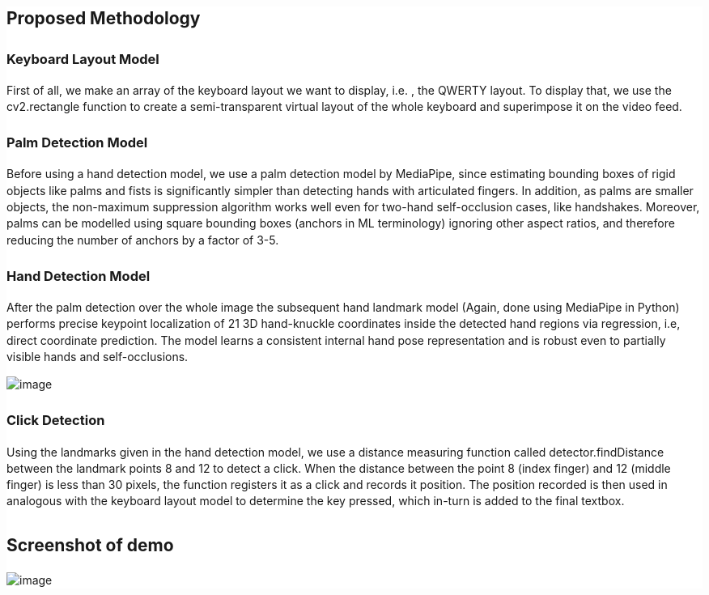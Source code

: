 ## Proposed Methodology
### Keyboard Layout Model
First of all, we make an array of the keyboard layout we want to display, i.e. , the QWERTY layout. To display that, we use the cv2.rectangle function to create a semi-transparent virtual layout of the whole keyboard and superimpose it on the video feed.
### Palm Detection Model
Before using a hand detection model, we use a palm detection model by MediaPipe, since estimating bounding boxes of rigid objects like palms and fists is significantly simpler than detecting hands with articulated fingers. In addition, as palms are smaller objects, the non-maximum suppression algorithm works well even for two-hand self-occlusion cases, like handshakes. Moreover, palms can be modelled using square bounding boxes (anchors in ML terminology) ignoring other aspect ratios, and therefore reducing the number of anchors by a factor of 3-5.
### Hand Detection Model
After the palm detection over the whole image the subsequent hand landmark model (Again, done using MediaPipe in Python) performs precise keypoint localization of 21 3D hand-knuckle coordinates inside the detected hand regions via regression, i.e,  direct coordinate prediction. The model learns a consistent internal hand pose representation and is robust even to partially visible hands and self-occlusions.

![image](https://github.com/vinit714/AI-Virtual-Keyboard/assets/52816788/6a0fa029-c01d-4c9b-ae73-d4a63a1ea809)

### Click Detection
Using the landmarks given in the hand detection model, we use a distance measuring function called detector.findDistance between the landmark points 8 and 12 to detect a click. When the distance between the point 8 (index finger) and 12 (middle finger) is less than 30 pixels, the function registers it as a click and records it position. The position recorded is then used in analogous with the keyboard layout model to determine the key pressed, which in-turn is added to the final textbox.


## Screenshot of demo
![image](https://github.com/vinit714/AI-Virtual-Keyboard/assets/52816788/f90b74b9-a1c3-4fbc-b9cf-b693512c1daf)





